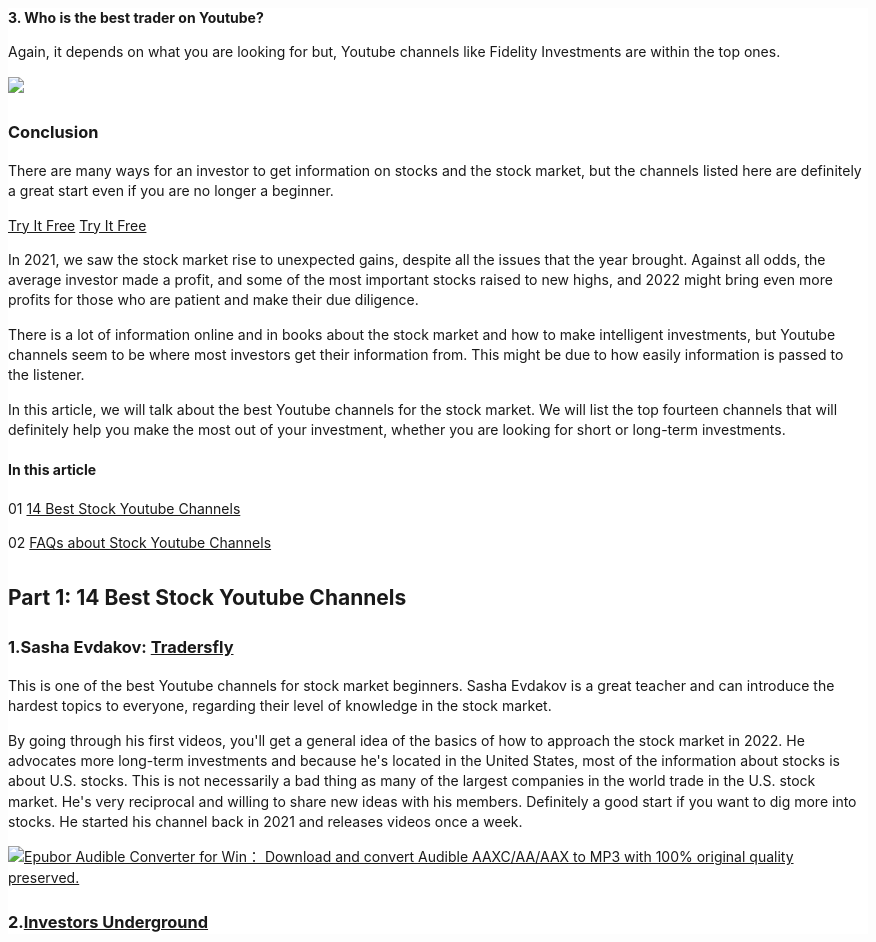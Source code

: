 **3\. Who is the best trader on Youtube?**

Again, it depends on what you are looking for but, Youtube channels like Fidelity Investments are within the top ones.


<a href="https://store.nero.com/order/checkout.php?PRODS=42296855&QTY=1&AFFILIATE=108875&CART=1"><img src="http://cdnwww.nero.com/nero-com-wAssets/img/banners/2023/recode/Nero_Recode_Screen_2.png" border="0"></a>

### Conclusion

There are many ways for an investor to get information on stocks and the stock market, but the channels listed here are definitely a great start even if you are no longer a beginner.

[Try It Free](https://tools.techidaily.com/wondershare/filmora/download/) [Try It Free](https://tools.techidaily.com/wondershare/filmora/download/)

In 2021, we saw the stock market rise to unexpected gains, despite all the issues that the year brought. Against all odds, the average investor made a profit, and some of the most important stocks raised to new highs, and 2022 might bring even more profits for those who are patient and make their due diligence.

There is a lot of information online and in books about the stock market and how to make intelligent investments, but Youtube channels seem to be where most investors get their information from. This might be due to how easily information is passed to the listener.

In this article, we will talk about the best Youtube channels for the stock market. We will list the top fourteen channels that will definitely help you make the most out of your investment, whether you are looking for short or long-term investments.

#### In this article

01 [14 Best Stock Youtube Channels](#part1)

02 [FAQs about Stock Youtube Channels](#part2)

## Part 1: 14 Best Stock Youtube Channels

### 1.Sasha Evdakov: [Tradersfly](https://www.youtube.com/c/tradersflyofficial)

This is one of the best Youtube channels for stock market beginners. Sasha Evdakov is a great teacher and can introduce the hardest topics to everyone, regarding their level of knowledge in the stock market.

By going through his first videos, you'll get a general idea of the basics of how to approach the stock market in 2022\. He advocates more long-term investments and because he's located in the United States, most of the information about stocks is about U.S. stocks. This is not necessarily a bad thing as many of the largest companies in the world trade in the U.S. stock market. He's very reciprocal and willing to share new ideas with his members. Definitely a good start if you want to dig more into stocks. He started his channel back in 2021 and releases videos once a week.


<a href="https://secure.2checkout.com/order/checkout.php?PRODS=4708689&QTY=1&AFFILIATE=108875&CART=1"><img src="https://www.epubor.com/images/uppic/audible-converter-interface.png" border="0">Epubor Audible Converter for Win： Download and convert Audible AAXC/AA/AAX to MP3 with 100% original quality preserved.</a>

### 2.[Investors Underground](https://www.youtube.com/user/investorsunderground)

